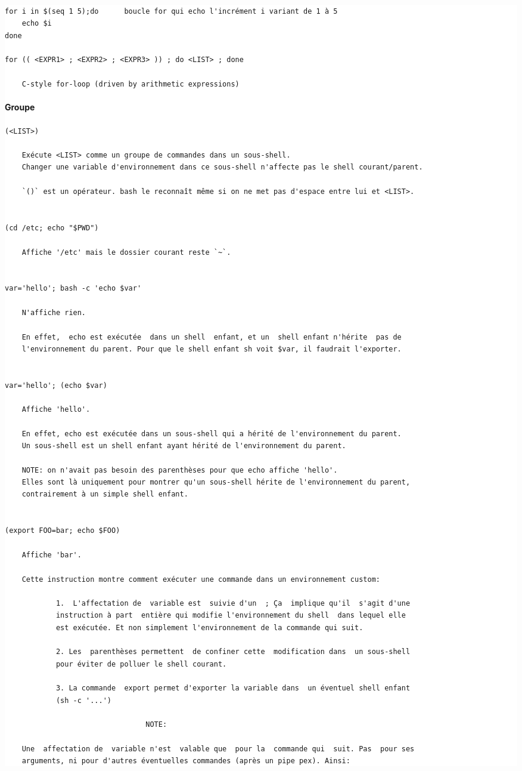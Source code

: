     for i in $(seq 1 5);do      boucle for qui echo l'incrément i variant de 1 à 5
        echo $i
    done

    for (( <EXPR1> ; <EXPR2> ; <EXPR3> )) ; do <LIST> ; done

        C-style for-loop (driven by arithmetic expressions)

#### Groupe

    (<LIST>)

        Exécute <LIST> comme un groupe de commandes dans un sous-shell.
        Changer une variable d'environnement dans ce sous-shell n'affecte pas le shell courant/parent.

        `()` est un opérateur. bash le reconnaît même si on ne met pas d'espace entre lui et <LIST>.


    (cd /etc; echo "$PWD")

        Affiche '/etc' mais le dossier courant reste `~`.


    var='hello'; bash -c 'echo $var'

        N'affiche rien.

        En effet,  echo est exécutée  dans un shell  enfant, et un  shell enfant n'hérite  pas de
        l'environnement du parent. Pour que le shell enfant sh voit $var, il faudrait l'exporter.


    var='hello'; (echo $var)

        Affiche 'hello'.

        En effet, echo est exécutée dans un sous-shell qui a hérité de l'environnement du parent.
        Un sous-shell est un shell enfant ayant hérité de l'environnement du parent.

        NOTE: on n'avait pas besoin des parenthèses pour que echo affiche 'hello'.
        Elles sont là uniquement pour montrer qu'un sous-shell hérite de l'environnement du parent,
        contrairement à un simple shell enfant.


    (export FOO=bar; echo $FOO)

        Affiche 'bar'.

        Cette instruction montre comment exécuter une commande dans un environnement custom:

                1.  L'affectation de  variable est  suivie d'un  ; Ça  implique qu'il  s'agit d'une
                instruction à part  entière qui modifie l'environnement du shell  dans lequel elle
                est exécutée. Et non simplement l'environnement de la commande qui suit.

                2. Les  parenthèses permettent  de confiner cette  modification dans  un sous-shell
                pour éviter de polluer le shell courant.

                3. La commande  export permet d'exporter la variable dans  un éventuel shell enfant
                (sh -c '...')

                                     NOTE:

        Une  affectation de  variable n'est  valable que  pour la  commande qui  suit. Pas  pour ses
        arguments, ni pour d'autres éventuelles commandes (après un pipe pex). Ainsi:
